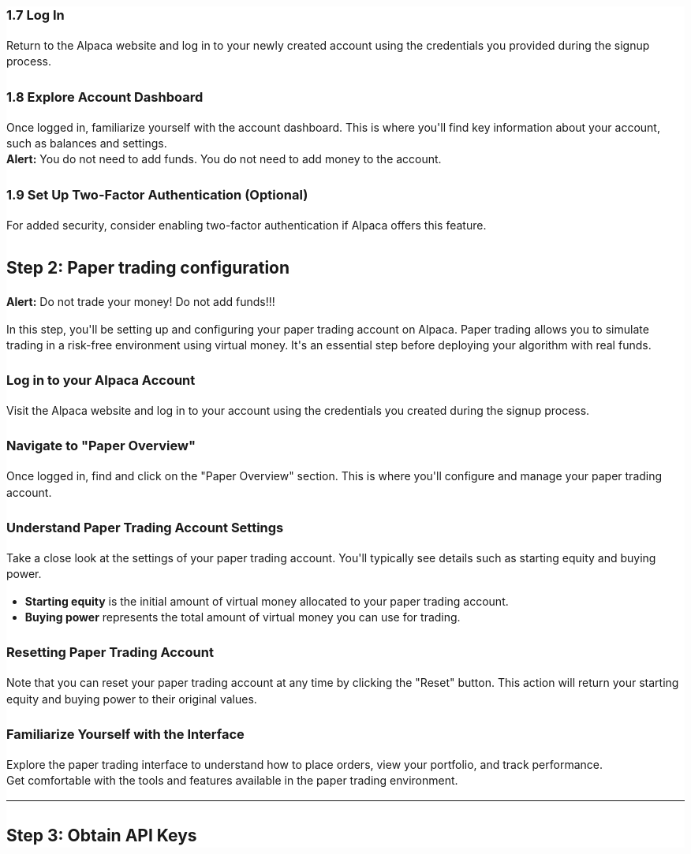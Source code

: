 ### 1.7 Log In
Return to the Alpaca website and log in to your newly created account using the credentials you provided during the signup process.

### 1.8 Explore Account Dashboard
Once logged in, familiarize yourself with the account dashboard. This is where you'll find key information about your account, such as balances and settings.  
**Alert:** You do not need to add funds. You do not need to add money to the account.

### 1.9 Set Up Two-Factor Authentication (Optional)
For added security, consider enabling two-factor authentication if Alpaca offers this feature.


## Step 2: Paper trading configuration

**Alert:** Do not trade your money! Do not add funds!!!

In this step, you'll be setting up and configuring your paper trading account on Alpaca. Paper trading allows you to simulate trading in a risk-free environment using virtual money. It's an essential step before deploying your algorithm with real funds.

### Log in to your Alpaca Account
Visit the Alpaca website and log in to your account using the credentials you created during the signup process.

### Navigate to "Paper Overview"
Once logged in, find and click on the "Paper Overview" section. This is where you'll configure and manage your paper trading account.

### Understand Paper Trading Account Settings
Take a close look at the settings of your paper trading account. You'll typically see details such as starting equity and buying power.
- **Starting equity** is the initial amount of virtual money allocated to your paper trading account.
- **Buying power** represents the total amount of virtual money you can use for trading.

### Resetting Paper Trading Account
Note that you can reset your paper trading account at any time by clicking the "Reset" button. This action will return your starting equity and buying power to their original values.

### Familiarize Yourself with the Interface
Explore the paper trading interface to understand how to place orders, view your portfolio, and track performance.  
Get comfortable with the tools and features available in the paper trading environment.

---

## Step 3: Obtain API Keys
